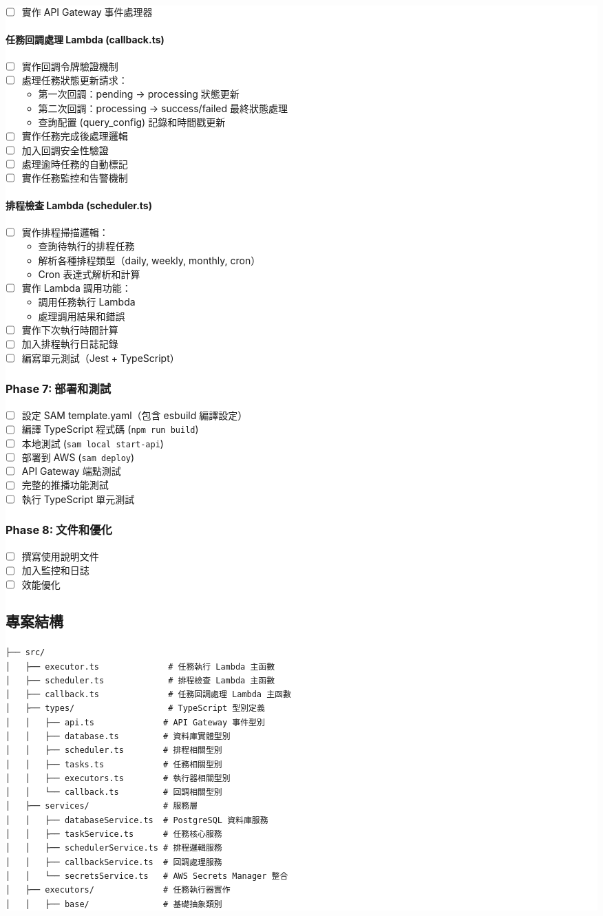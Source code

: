 - [ ] 實作 API Gateway 事件處理器

#### 任務回調處理 Lambda (callback.ts)

- [ ] 實作回調令牌驗證機制
- [ ] 處理任務狀態更新請求：
  - 第一次回調：pending → processing 狀態更新
  - 第二次回調：processing → success/failed 最終狀態處理
  - 查詢配置 (query_config) 記錄和時間戳更新
- [ ] 實作任務完成後處理邏輯
- [ ] 加入回調安全性驗證
- [ ] 處理逾時任務的自動標記
- [ ] 實作任務監控和告警機制

#### 排程檢查 Lambda (scheduler.ts)

- [ ] 實作排程掃描邏輯：
  - 查詢待執行的排程任務
  - 解析各種排程類型（daily, weekly, monthly, cron）
  - Cron 表達式解析和計算
- [ ] 實作 Lambda 調用功能：
  - 調用任務執行 Lambda
  - 處理調用結果和錯誤
- [ ] 實作下次執行時間計算
- [ ] 加入排程執行日誌記錄
- [ ] 編寫單元測試（Jest + TypeScript）

### Phase 7: 部署和測試

- [ ] 設定 SAM template.yaml（包含 esbuild 編譯設定）
- [ ] 編譯 TypeScript 程式碼 (`npm run build`)
- [ ] 本地測試 (`sam local start-api`)
- [ ] 部署到 AWS (`sam deploy`)
- [ ] API Gateway 端點測試
- [ ] 完整的推播功能測試
- [ ] 執行 TypeScript 單元測試

### Phase 8: 文件和優化

- [ ] 撰寫使用說明文件
- [ ] 加入監控和日誌
- [ ] 效能優化

## 專案結構

```
├── src/
│   ├── executor.ts              # 任務執行 Lambda 主函數
│   ├── scheduler.ts             # 排程檢查 Lambda 主函數
│   ├── callback.ts              # 任務回調處理 Lambda 主函數
│   ├── types/                   # TypeScript 型別定義
│   │   ├── api.ts              # API Gateway 事件型別
│   │   ├── database.ts         # 資料庫實體型別
│   │   ├── scheduler.ts        # 排程相關型別
│   │   ├── tasks.ts            # 任務相關型別
│   │   ├── executors.ts        # 執行器相關型別
│   │   └── callback.ts         # 回調相關型別
│   ├── services/               # 服務層
│   │   ├── databaseService.ts  # PostgreSQL 資料庫服務
│   │   ├── taskService.ts      # 任務核心服務
│   │   ├── schedulerService.ts # 排程邏輯服務
│   │   ├── callbackService.ts  # 回調處理服務
│   │   └── secretsService.ts   # AWS Secrets Manager 整合
│   ├── executors/              # 任務執行器實作
│   │   ├── base/               # 基礎抽象類別
```